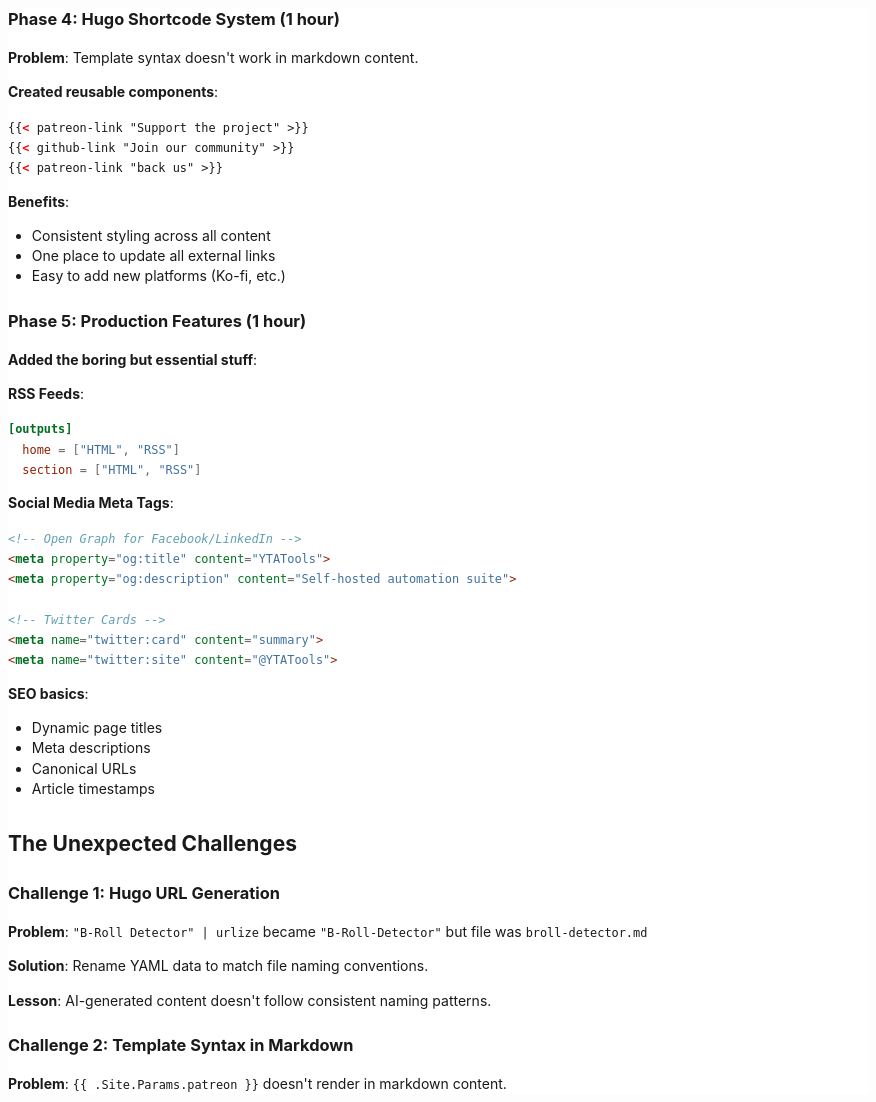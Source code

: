 ### Phase 4: Hugo Shortcode System (1 hour)
**Problem**: Template syntax doesn't work in markdown content.

**Created reusable components**:
```html
{{< patreon-link "Support the project" >}}
{{< github-link "Join our community" >}}  
{{< patreon-link "back us" >}}
```

**Benefits**:
- Consistent styling across all content
- One place to update all external links
- Easy to add new platforms (Ko-fi, etc.)

### Phase 5: Production Features (1 hour)
**Added the boring but essential stuff**:

**RSS Feeds**:
```toml
[outputs]
  home = ["HTML", "RSS"]
  section = ["HTML", "RSS"]  
```

**Social Media Meta Tags**:
```html
<!-- Open Graph for Facebook/LinkedIn -->
<meta property="og:title" content="YTATools">
<meta property="og:description" content="Self-hosted automation suite">

<!-- Twitter Cards -->  
<meta name="twitter:card" content="summary">
<meta name="twitter:site" content="@YTATools">
```

**SEO basics**:
- Dynamic page titles
- Meta descriptions
- Canonical URLs
- Article timestamps

## The Unexpected Challenges

### Challenge 1: Hugo URL Generation
**Problem**: `"B-Roll Detector" | urlize` became `"B-Roll-Detector"` but file was `broll-detector.md`

**Solution**: Rename YAML data to match file naming conventions.

**Lesson**: AI-generated content doesn't follow consistent naming patterns.

### Challenge 2: Template Syntax in Markdown  
**Problem**: `{{ .Site.Params.patreon }}` doesn't render in markdown content.
